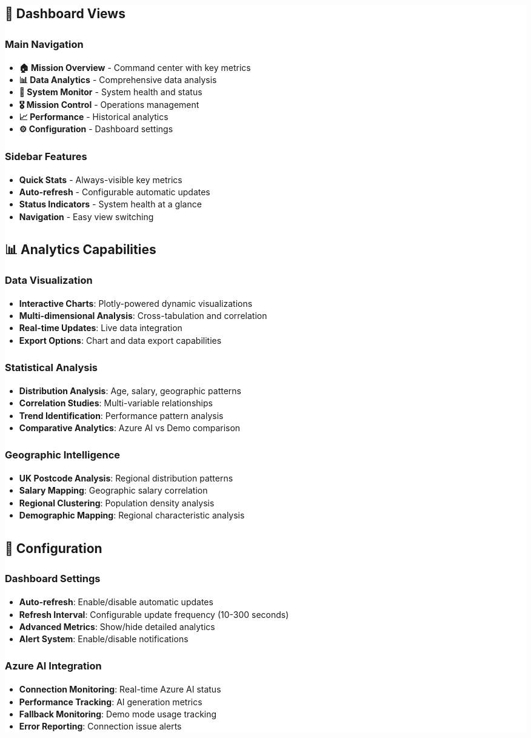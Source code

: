 ## 🎯 Dashboard Views

### Main Navigation
- **🏠 Mission Overview** - Command center with key metrics
- **📊 Data Analytics** - Comprehensive data analysis
- **🚨 System Monitor** - System health and status
- **🎖️ Mission Control** - Operations management
- **📈 Performance** - Historical analytics
- **⚙️ Configuration** - Dashboard settings

### Sidebar Features
- **Quick Stats** - Always-visible key metrics
- **Auto-refresh** - Configurable automatic updates
- **Status Indicators** - System health at a glance
- **Navigation** - Easy view switching

## 📊 Analytics Capabilities

### Data Visualization
- **Interactive Charts**: Plotly-powered dynamic visualizations
- **Multi-dimensional Analysis**: Cross-tabulation and correlation
- **Real-time Updates**: Live data integration
- **Export Options**: Chart and data export capabilities

### Statistical Analysis
- **Distribution Analysis**: Age, salary, geographic patterns
- **Correlation Studies**: Multi-variable relationships
- **Trend Identification**: Performance pattern analysis
- **Comparative Analytics**: Azure AI vs Demo comparison

### Geographic Intelligence
- **UK Postcode Analysis**: Regional distribution patterns
- **Salary Mapping**: Geographic salary correlation
- **Regional Clustering**: Population density analysis
- **Demographic Mapping**: Regional characteristic analysis

## 🔧 Configuration

### Dashboard Settings
- **Auto-refresh**: Enable/disable automatic updates
- **Refresh Interval**: Configurable update frequency (10-300 seconds)
- **Advanced Metrics**: Show/hide detailed analytics
- **Alert System**: Enable/disable notifications

### Azure AI Integration
- **Connection Monitoring**: Real-time Azure AI status
- **Performance Tracking**: AI generation metrics
- **Fallback Monitoring**: Demo mode usage tracking
- **Error Reporting**: Connection issue alerts
